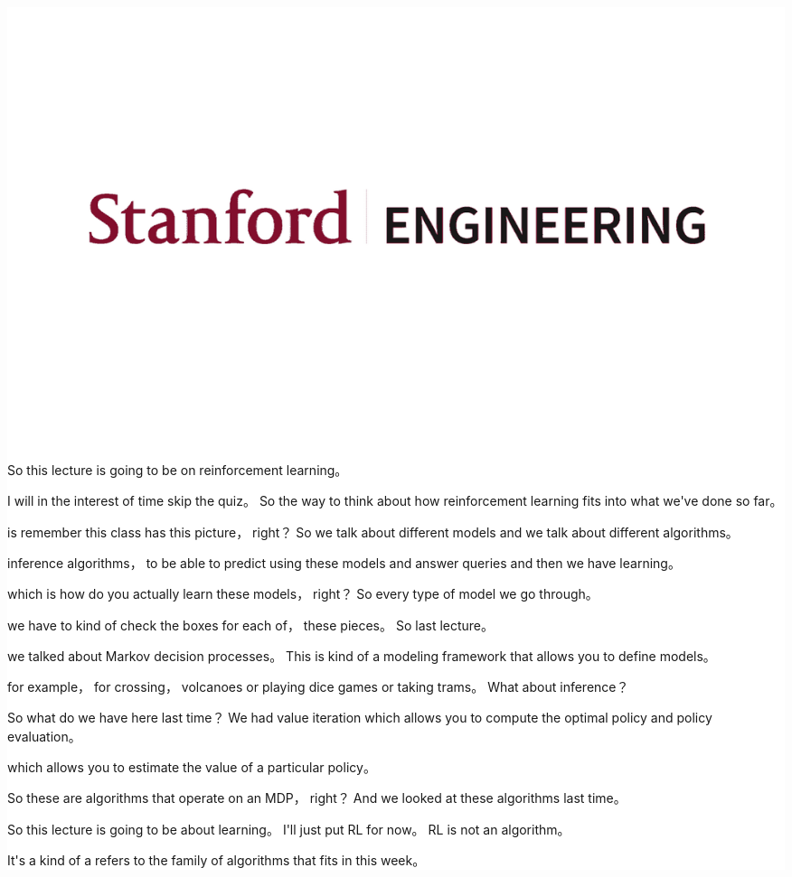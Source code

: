 ![](img/507801c8ad3c850ac8b72feb7c5233a4_13.png)

 So this lecture is going to be on reinforcement learning。

 I will in the interest of time skip the quiz。 So the way to think about how reinforcement learning fits into what we've done so far。

 is remember this class has this picture， right？ So we talk about different models and we talk about different algorithms。

 inference algorithms， to be able to predict using these models and answer queries and then we have learning。

 which is how do you actually learn these models， right？ So every type of model we go through。

 we have to kind of check the boxes for each of， these pieces。 So last lecture。

 we talked about Markov decision processes。 This is kind of a modeling framework that allows you to define models。

 for example， for crossing， volcanoes or playing dice games or taking trams。 What about inference？

 So what do we have here last time？ We had value iteration which allows you to compute the optimal policy and policy evaluation。

 which allows you to estimate the value of a particular policy。

 So these are algorithms that operate on an MDP， right？ And we looked at these algorithms last time。

 So this lecture is going to be about learning。 I'll just put RL for now。 RL is not an algorithm。

 It's a kind of a refers to the family of algorithms that fits in this week。
